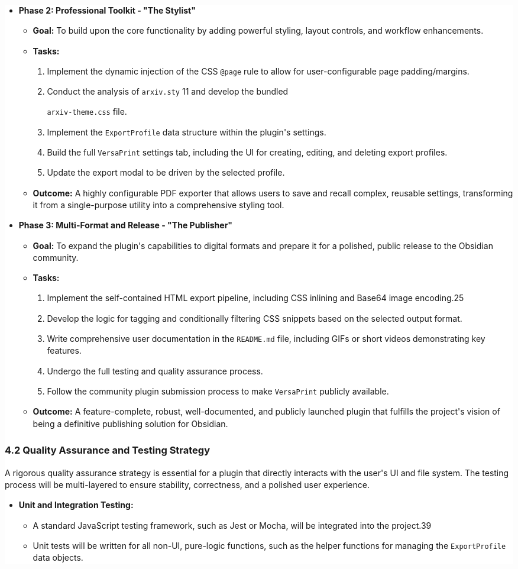 - **Phase 2: Professional Toolkit - "The Stylist"**
    
    - **Goal:** To build upon the core functionality by adding powerful styling, layout controls, and workflow enhancements.
        
    - **Tasks:**
        
        1. Implement the dynamic injection of the CSS `@page` rule to allow for user-configurable page padding/margins.
            
        2. Conduct the analysis of `arxiv.sty` 11 and develop the bundled
            
            `arxiv-theme.css` file.
            
        3. Implement the `ExportProfile` data structure within the plugin's settings.
            
        4. Build the full `VersaPrint` settings tab, including the UI for creating, editing, and deleting export profiles.
            
        5. Update the export modal to be driven by the selected profile.
            
    - **Outcome:** A highly configurable PDF exporter that allows users to save and recall complex, reusable settings, transforming it from a single-purpose utility into a comprehensive styling tool.
        
- **Phase 3: Multi-Format and Release - "The Publisher"**
    
    - **Goal:** To expand the plugin's capabilities to digital formats and prepare it for a polished, public release to the Obsidian community.
        
    - **Tasks:**
        
        1. Implement the self-contained HTML export pipeline, including CSS inlining and Base64 image encoding.25
            
        2. Develop the logic for tagging and conditionally filtering CSS snippets based on the selected output format.
            
        3. Write comprehensive user documentation in the `README.md` file, including GIFs or short videos demonstrating key features.
            
        4. Undergo the full testing and quality assurance process.
            
        5. Follow the community plugin submission process to make `VersaPrint` publicly available.
            
    - **Outcome:** A feature-complete, robust, well-documented, and publicly launched plugin that fulfills the project's vision of being a definitive publishing solution for Obsidian.
        

### 4.2 Quality Assurance and Testing Strategy

A rigorous quality assurance strategy is essential for a plugin that directly interacts with the user's UI and file system. The testing process will be multi-layered to ensure stability, correctness, and a polished user experience.

- **Unit and Integration Testing:**
    
    - A standard JavaScript testing framework, such as Jest or Mocha, will be integrated into the project.39
        
    - Unit tests will be written for all non-UI, pure-logic functions, such as the helper functions for managing the `ExportProfile` data objects.
        